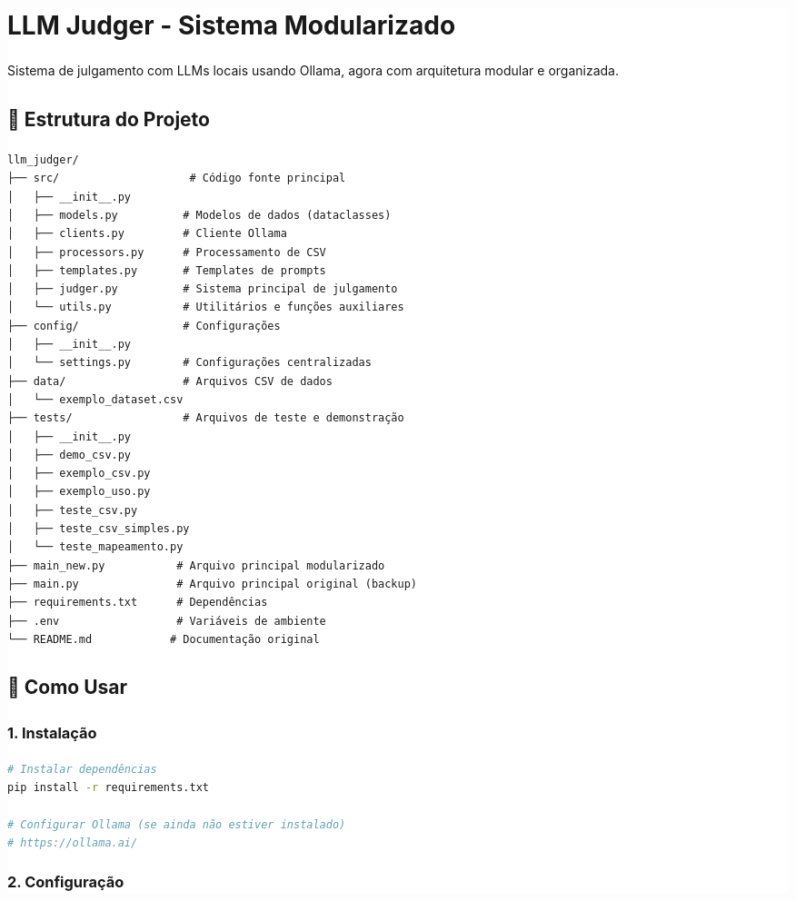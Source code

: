 # LLM Judger - Sistema Modularizado

Sistema de julgamento com LLMs locais usando Ollama, agora com arquitetura modular e organizada.

## 📁 Estrutura do Projeto

```
llm_judger/
├── src/                    # Código fonte principal
│   ├── __init__.py
│   ├── models.py          # Modelos de dados (dataclasses)
│   ├── clients.py         # Cliente Ollama
│   ├── processors.py      # Processamento de CSV
│   ├── templates.py       # Templates de prompts
│   ├── judger.py          # Sistema principal de julgamento
│   └── utils.py           # Utilitários e funções auxiliares
├── config/                # Configurações
│   ├── __init__.py
│   └── settings.py        # Configurações centralizadas
├── data/                  # Arquivos CSV de dados
│   └── exemplo_dataset.csv
├── tests/                 # Arquivos de teste e demonstração
│   ├── __init__.py
│   ├── demo_csv.py
│   ├── exemplo_csv.py
│   ├── exemplo_uso.py
│   ├── teste_csv.py
│   ├── teste_csv_simples.py
│   └── teste_mapeamento.py
├── main_new.py           # Arquivo principal modularizado
├── main.py               # Arquivo principal original (backup)
├── requirements.txt      # Dependências
├── .env                  # Variáveis de ambiente
└── README.md            # Documentação original
```

## 🚀 Como Usar

### 1. Instalação

```bash
# Instalar dependências
pip install -r requirements.txt

# Configurar Ollama (se ainda não estiver instalado)
# https://ollama.ai/
```

### 2. Configuração
